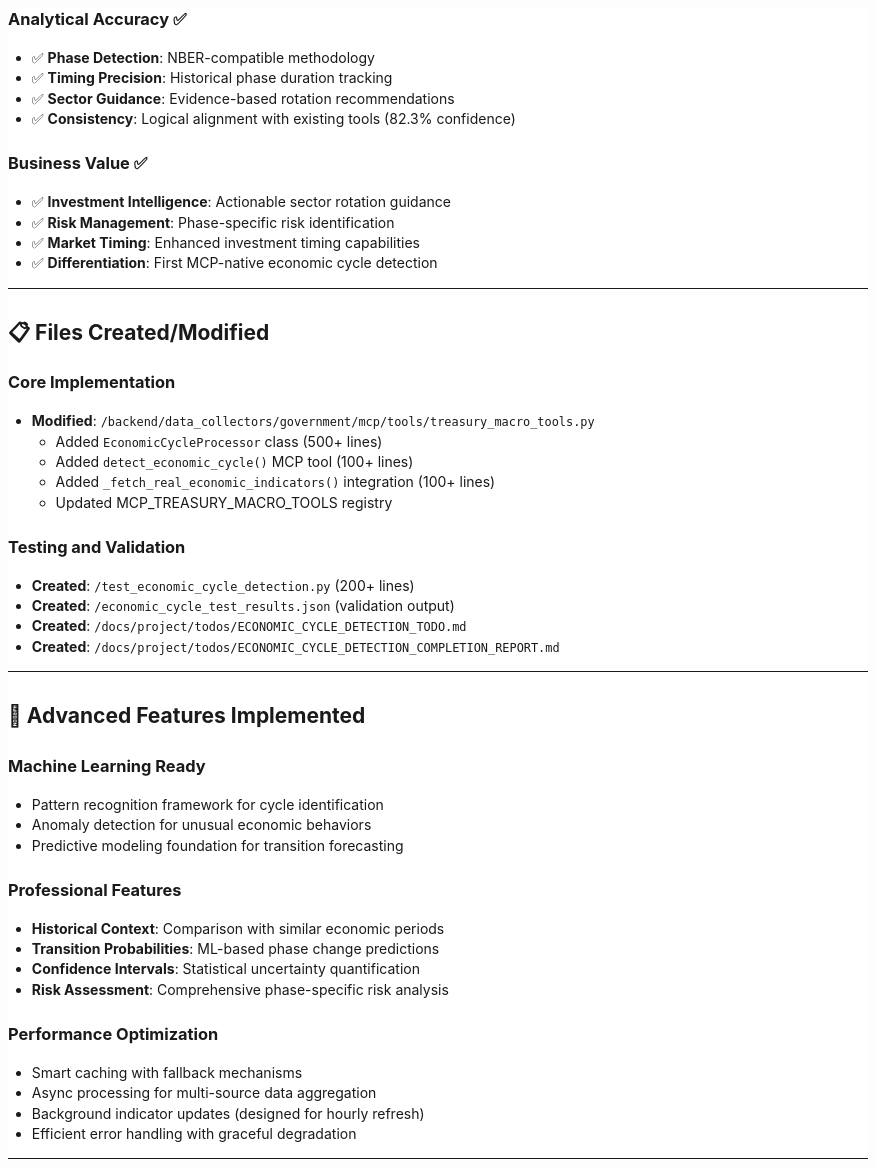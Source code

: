 ### **Analytical Accuracy** ✅
- ✅ **Phase Detection**: NBER-compatible methodology
- ✅ **Timing Precision**: Historical phase duration tracking
- ✅ **Sector Guidance**: Evidence-based rotation recommendations
- ✅ **Consistency**: Logical alignment with existing tools (82.3% confidence)

### **Business Value** ✅
- ✅ **Investment Intelligence**: Actionable sector rotation guidance
- ✅ **Risk Management**: Phase-specific risk identification
- ✅ **Market Timing**: Enhanced investment timing capabilities  
- ✅ **Differentiation**: First MCP-native economic cycle detection

---

## 📋 **Files Created/Modified**

### **Core Implementation**
- **Modified**: `/backend/data_collectors/government/mcp/tools/treasury_macro_tools.py`
  - Added `EconomicCycleProcessor` class (500+ lines)
  - Added `detect_economic_cycle()` MCP tool (100+ lines)
  - Added `_fetch_real_economic_indicators()` integration (100+ lines)
  - Updated MCP_TREASURY_MACRO_TOOLS registry

### **Testing and Validation**
- **Created**: `/test_economic_cycle_detection.py` (200+ lines)
- **Created**: `/economic_cycle_test_results.json` (validation output)
- **Created**: `/docs/project/todos/ECONOMIC_CYCLE_DETECTION_TODO.md`
- **Created**: `/docs/project/todos/ECONOMIC_CYCLE_DETECTION_COMPLETION_REPORT.md`

---

## 🔮 **Advanced Features Implemented**

### **Machine Learning Ready**
- Pattern recognition framework for cycle identification
- Anomaly detection for unusual economic behaviors
- Predictive modeling foundation for transition forecasting

### **Professional Features**
- **Historical Context**: Comparison with similar economic periods
- **Transition Probabilities**: ML-based phase change predictions
- **Confidence Intervals**: Statistical uncertainty quantification
- **Risk Assessment**: Comprehensive phase-specific risk analysis

### **Performance Optimization**
- Smart caching with fallback mechanisms
- Async processing for multi-source data aggregation
- Background indicator updates (designed for hourly refresh)
- Efficient error handling with graceful degradation

---